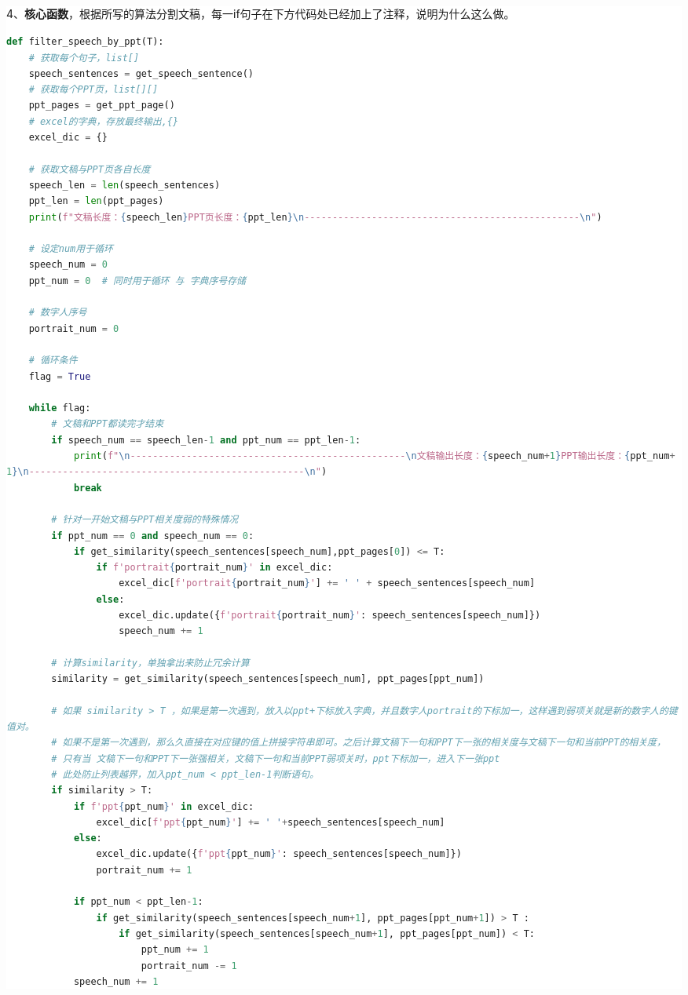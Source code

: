 4、**核心函数**，根据所写的算法分割文稿，每一if句子在下方代码处已经加上了注释，说明为什么这么做。

```python
def filter_speech_by_ppt(T):
    # 获取每个句子，list[]
    speech_sentences = get_speech_sentence()
    # 获取每个PPT页，list[][]
    ppt_pages = get_ppt_page()
    # excel的字典，存放最终输出,{}
    excel_dic = {}

    # 获取文稿与PPT页各自长度
    speech_len = len(speech_sentences)
    ppt_len = len(ppt_pages)
    print(f"文稿长度：{speech_len}PPT页长度：{ppt_len}\n-------------------------------------------------\n")

    # 设定num用于循环
    speech_num = 0
    ppt_num = 0  # 同时用于循环 与 字典序号存储

    # 数字人序号
    portrait_num = 0

    # 循环条件
    flag = True
    
    while flag:
        # 文稿和PPT都读完才结束
        if speech_num == speech_len-1 and ppt_num == ppt_len-1:
            print(f"\n-------------------------------------------------\n文稿输出长度：{speech_num+1}PPT输出长度：{ppt_num+1}\n-------------------------------------------------\n")
            break

        # 针对一开始文稿与PPT相关度弱的特殊情况
        if ppt_num == 0 and speech_num == 0:
            if get_similarity(speech_sentences[speech_num],ppt_pages[0]) <= T:
                if f'portrait{portrait_num}' in excel_dic:
                    excel_dic[f'portrait{portrait_num}'] += ' ' + speech_sentences[speech_num]
                else:
                    excel_dic.update({f'portrait{portrait_num}': speech_sentences[speech_num]})
                    speech_num += 1

        # 计算similarity，单独拿出来防止冗余计算
        similarity = get_similarity(speech_sentences[speech_num], ppt_pages[ppt_num])

        # 如果 similarity > T ，如果是第一次遇到，放入以ppt+下标放入字典，并且数字人portrait的下标加一，这样遇到弱项关就是新的数字人的键值对。
        # 如果不是第一次遇到，那么久直接在对应键的值上拼接字符串即可。之后计算文稿下一句和PPT下一张的相关度与文稿下一句和当前PPT的相关度，
        # 只有当 文稿下一句和PPT下一张强相关，文稿下一句和当前PPT弱项关时，ppt下标加一，进入下一张ppt
        # 此处防止列表越界，加入ppt_num < ppt_len-1判断语句。
        if similarity > T:
            if f'ppt{ppt_num}' in excel_dic:
                excel_dic[f'ppt{ppt_num}'] += ' '+speech_sentences[speech_num]
            else:
                excel_dic.update({f'ppt{ppt_num}': speech_sentences[speech_num]})
                portrait_num += 1

            if ppt_num < ppt_len-1:
                if get_similarity(speech_sentences[speech_num+1], ppt_pages[ppt_num+1]) > T :
                    if get_similarity(speech_sentences[speech_num+1], ppt_pages[ppt_num]) < T:
                        ppt_num += 1
                        portrait_num -= 1
            speech_num += 1

```